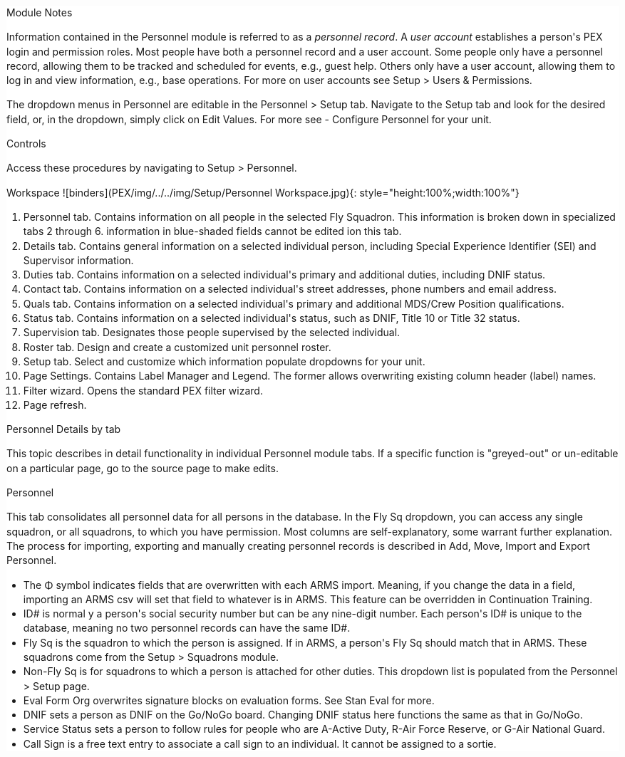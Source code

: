 Module Notes

Information contained in the Personnel module is referred to as a *personnel record*. A *user account* establishes a person's PEX login and permission roles. Most people have both a personnel record and a user account. Some people only have a personnel record, allowing them to be tracked and scheduled for events, e.g., guest help. Others only have a user account, allowing them to log in and view information, e.g., base operations. For more on user accounts see Setup > Users & Permissions.

The dropdown menus in Personnel are editable in the Personnel > Setup tab. Navigate to the Setup tab and look for the desired field, or, in the dropdown, simply click on Edit Values. For more see - Configure Personnel for your unit.

Controls

Access these procedures by navigating to Setup > Personnel.

Workspace
![binders](PEX/img/../../img/Setup/Personnel Workspace.jpg){: style="height:100%;width:100%"}

1. Personnel tab. Contains information on all people in the selected Fly Squadron. This information is broken down in specialized tabs 2 through 6. information in blue-shaded fields cannot be edited ion this tab.
2. Details tab. Contains general information on a selected individual person, including Special Experience Identifier \(SEI\) and Supervisor information.
3. Duties tab. Contains information on a selected individual's primary and additional duties, including DNIF status.
4. Contact tab. Contains information on a selected individual's street addresses, phone numbers and email address.
5. Quals tab. Contains information on a selected individual's primary and additional MDS/Crew Position qualifications.
6. Status tab. Contains information on a selected individual's status, such as DNIF, Title 10 or Title 32 status.
7. Supervision tab. Designates those people supervised by the selected individual.
8. Roster tab. Design and create a customized unit personnel roster.
9. Setup tab. Select and customize which information populate dropdowns for your unit.
10. Page Settings. Contains Label Manager and Legend. The former allows overwriting existing column header \(label\) names.
11. Filter wizard. Opens the standard PEX filter wizard.
12. Page refresh.

Personnel Details by tab

This topic describes in detail functionality in individual Personnel module tabs. If a specific function is "greyed-out" or un-editable on a particular page, go to the source page to make edits.

Personnel

This tab consolidates all personnel data for all persons in the database. In the Fly Sq dropdown, you can access any single squadron, or all squadrons, to which you have permission. Most columns are self-explanatory, some warrant further explanation. The process for importing, exporting and manually creating personnel records is described in Add, Move, Import and Export Personnel.

* The Φ symbol indicates fields that are overwritten with each ARMS import. Meaning, if you change the data in a field, importing an ARMS csv will set that field to whatever is in ARMS. This feature can be overridden in Continuation Training.
* ID\# is normal y a person's social security number but can be any nine-digit number. Each person's ID\# is unique to the database, meaning no two personnel records can have the same ID\#.
* Fly Sq is the squadron to which the person is assigned. If in ARMS, a person's Fly Sq should match that in ARMS. These squadrons come from the Setup > Squadrons module.
* Non-Fly Sq is for squadrons to which a person is attached for other duties. This dropdown list is populated from the Personnel > Setup page.
* Eval Form Org overwrites signature blocks on evaluation forms. See Stan Eval for more.
* DNIF sets a person as DNIF on the Go/NoGo board. Changing DNIF status here functions the same as that in Go/NoGo.
* Service Status sets a person to follow rules for people who are A-Active Duty, R-Air Force Reserve, or G-Air National Guard.
* Call Sign is a free text entry to associate a call sign to an individual. It cannot be assigned to a sortie.